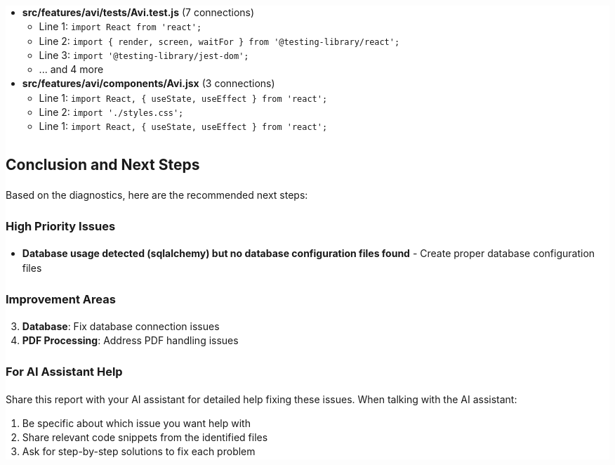 - **src/features/avi/tests/Avi.test.js** (7 connections)
  - Line 1: `import React from 'react';`
  - Line 2: `import { render, screen, waitFor } from '@testing-library/react';`
  - Line 3: `import '@testing-library/jest-dom';`
  - ... and 4 more
- **src/features/avi/components/Avi.jsx** (3 connections)
  - Line 1: `import React, { useState, useEffect } from 'react';`
  - Line 2: `import './styles.css';`
  - Line 1: `import React, { useState, useEffect } from 'react';`

## Conclusion and Next Steps

Based on the diagnostics, here are the recommended next steps:

### High Priority Issues

- **Database usage detected (sqlalchemy) but no database configuration files found** - Create proper database configuration files

### Improvement Areas

3. **Database**: Fix database connection issues
4. **PDF Processing**: Address PDF handling issues

### For AI Assistant Help

Share this report with your AI assistant for detailed help fixing these issues.
When talking with the AI assistant:

1. Be specific about which issue you want help with
2. Share relevant code snippets from the identified files
3. Ask for step-by-step solutions to fix each problem
